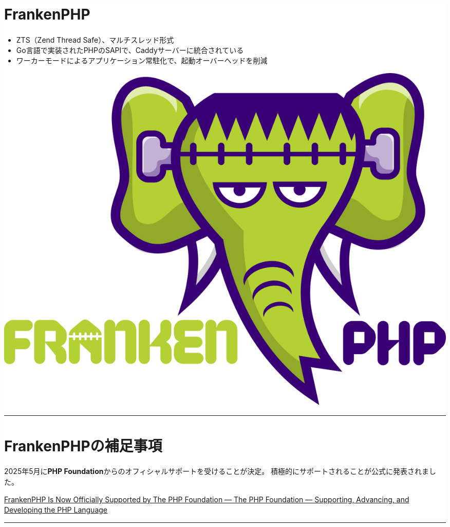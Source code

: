 
# FrankenPHP

- ZTS（Zend Thread Safe）、マルチスレッド形式
- Go言語で実装されたPHPのSAPIで、Caddyサーバーに統合されている
- ワーカーモードによるアプリケーション常駐化で、起動オーバーヘッドを削減

<img src="../images/logo/frankenphp.png" class="frankenphp-logo">

---

# FrankenPHPの補足事項

2025年5月に**PHP Foundation**からのオフィシャルサポートを受けることが決定。
積極的にサポートされることが公式に発表されました。

[FrankenPHP Is Now Officially Supported by The PHP Foundation — The PHP Foundation — Supporting, Advancing, and Developing the PHP Language](https://thephp.foundation/blog/2025/05/15/frankenphp/)

---